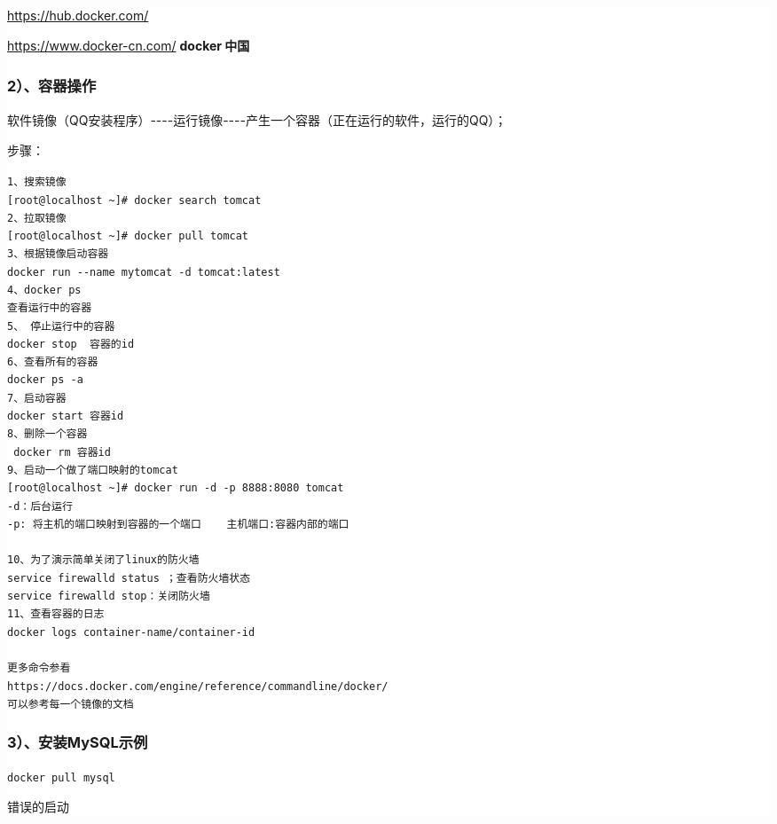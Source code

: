 https://hub.docker.com/

https://www.docker-cn.com/     **docker 中国**

### 2）、容器操作

软件镜像（QQ安装程序）----运行镜像----产生一个容器（正在运行的软件，运行的QQ）；

步骤：

```shell
1、搜索镜像
[root@localhost ~]# docker search tomcat
2、拉取镜像
[root@localhost ~]# docker pull tomcat
3、根据镜像启动容器
docker run --name mytomcat -d tomcat:latest
4、docker ps  
查看运行中的容器
5、 停止运行中的容器
docker stop  容器的id
6、查看所有的容器
docker ps -a
7、启动容器
docker start 容器id
8、删除一个容器
 docker rm 容器id
9、启动一个做了端口映射的tomcat
[root@localhost ~]# docker run -d -p 8888:8080 tomcat
-d：后台运行
-p: 将主机的端口映射到容器的一个端口    主机端口:容器内部的端口

10、为了演示简单关闭了linux的防火墙
service firewalld status ；查看防火墙状态
service firewalld stop：关闭防火墙
11、查看容器的日志
docker logs container-name/container-id

更多命令参看
https://docs.docker.com/engine/reference/commandline/docker/
可以参考每一个镜像的文档

```



### 3）、安装MySQL示例

```shell
docker pull mysql
```



错误的启动
